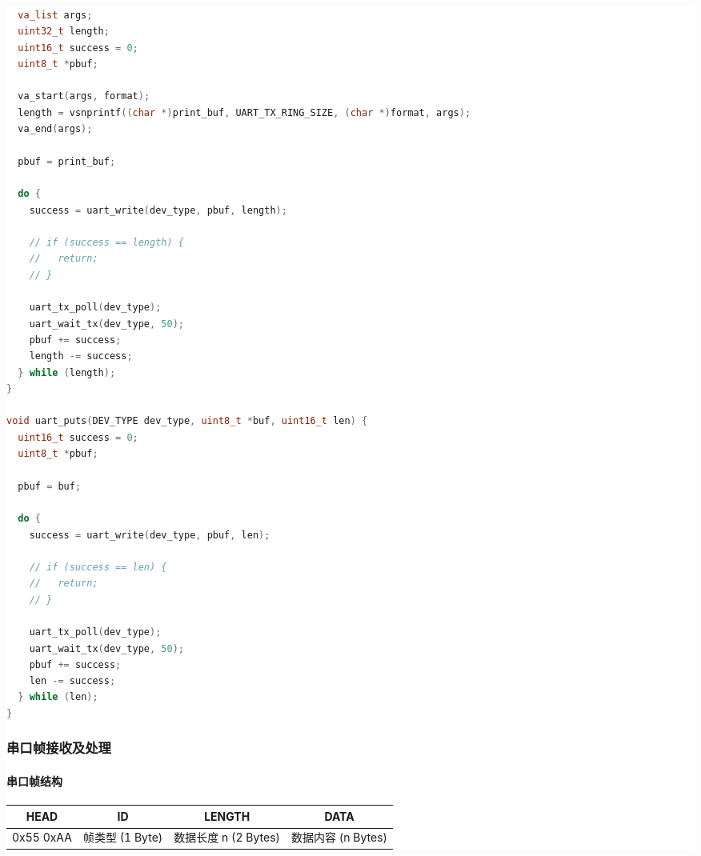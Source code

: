 ```c
  va_list args;
  uint32_t length;
  uint16_t success = 0;
  uint8_t *pbuf;

  va_start(args, format);
  length = vsnprintf((char *)print_buf, UART_TX_RING_SIZE, (char *)format, args);
  va_end(args);

  pbuf = print_buf;

  do {
    success = uart_write(dev_type, pbuf, length);

    // if (success == length) {
    //   return;
    // }

    uart_tx_poll(dev_type);
    uart_wait_tx(dev_type, 50);
    pbuf += success;
    length -= success;
  } while (length);
}

void uart_puts(DEV_TYPE dev_type, uint8_t *buf, uint16_t len) {
  uint16_t success = 0;
  uint8_t *pbuf;

  pbuf = buf;

  do {
    success = uart_write(dev_type, pbuf, len);

    // if (success == len) {
    //   return;
    // }

    uart_tx_poll(dev_type);
    uart_wait_tx(dev_type, 50);
    pbuf += success;
    len -= success;
  } while (len);
}
```

### 串口帧接收及处理

#### 串口帧结构

|   HEAD    |       ID        |        LENGTH        |        DATA        |
| :-------: | :-------------: | :------------------: | :----------------: |
| 0x55 0xAA | 帧类型 (1 Byte) | 数据长度 n (2 Bytes) | 数据内容 (n Bytes) |
